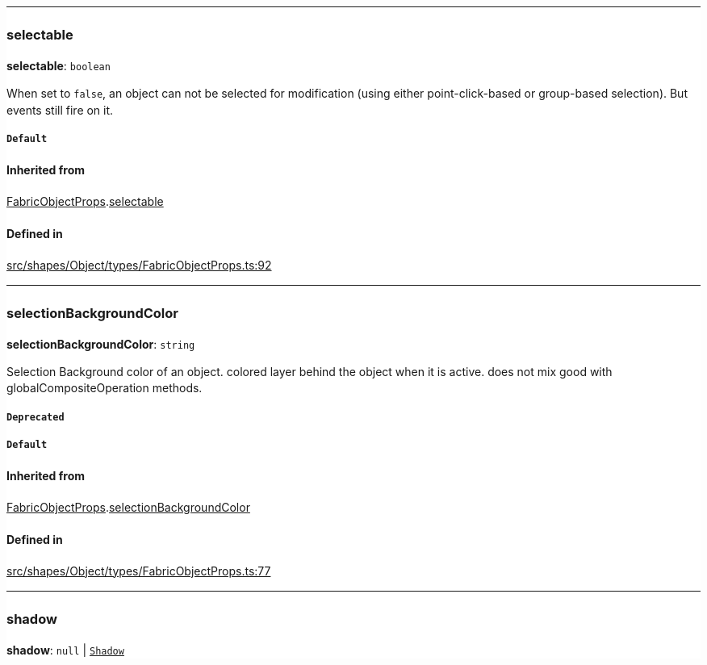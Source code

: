 ___

### selectable

 **selectable**: `boolean`

When set to `false`, an object can not be selected for modification (using either point-click-based or group-based selection).
But events still fire on it.

**`Default`**

```ts

```

#### Inherited from

[FabricObjectProps](/apidocs/interfaces/FabricObjectProps.md).[selectable](/apidocs/interfaces/FabricObjectProps.md#selectable)

#### Defined in

[src/shapes/Object/types/FabricObjectProps.ts:92](https://github.com/fabricjs/fabric.js/blob/078809453/src/shapes/Object/types/FabricObjectProps.ts#L92)

___

### selectionBackgroundColor

 **selectionBackgroundColor**: `string`

Selection Background color of an object. colored layer behind the object when it is active.
does not mix good with globalCompositeOperation methods.

**`Deprecated`**

**`Default`**

```ts

```

#### Inherited from

[FabricObjectProps](/apidocs/interfaces/FabricObjectProps.md).[selectionBackgroundColor](/apidocs/interfaces/FabricObjectProps.md#selectionbackgroundcolor)

#### Defined in

[src/shapes/Object/types/FabricObjectProps.ts:77](https://github.com/fabricjs/fabric.js/blob/078809453/src/shapes/Object/types/FabricObjectProps.ts#L77)

___

### shadow

 **shadow**: ``null`` \| [`Shadow`](/apidocs/classes/Shadow.md)
